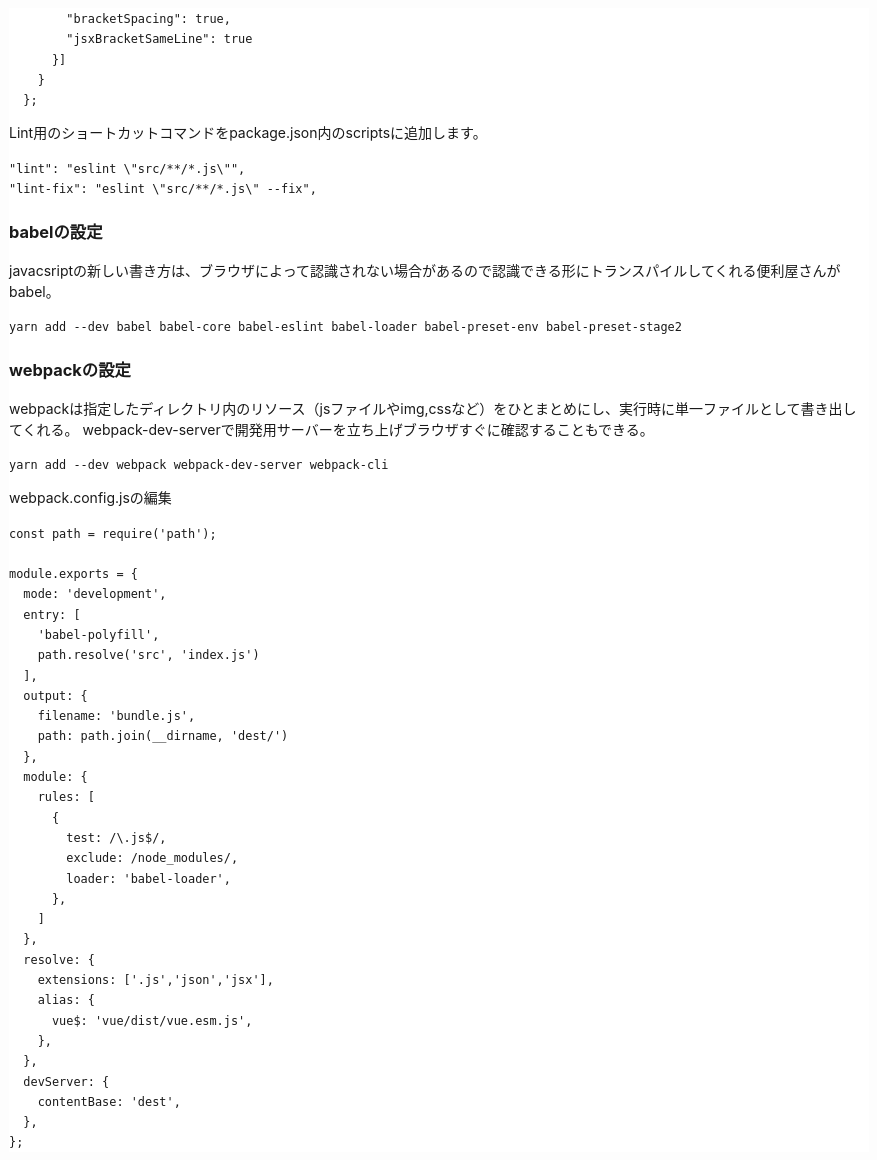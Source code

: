 ```
        "bracketSpacing": true,
        "jsxBracketSameLine": true
      }]
    }
  };
```
Lint用のショートカットコマンドをpackage.json内のscriptsに追加します。
```
"lint": "eslint \"src/**/*.js\"",
"lint-fix": "eslint \"src/**/*.js\" --fix",
```

### babelの設定
javacsriptの新しい書き方は、ブラウザによって認識されない場合があるので認識できる形にトランスパイルしてくれる便利屋さんがbabel。
```
yarn add --dev babel babel-core babel-eslint babel-loader babel-preset-env babel-preset-stage2
```

### webpackの設定
webpackは指定したディレクトリ内のリソース（jsファイルやimg,cssなど）をひとまとめにし、実行時に単一ファイルとして書き出してくれる。
webpack-dev-serverで開発用サーバーを立ち上げブラウザすぐに確認することもできる。
```
yarn add --dev webpack webpack-dev-server webpack-cli
```
webpack.config.jsの編集
```
const path = require('path');

module.exports = {
  mode: 'development',
  entry: [
    'babel-polyfill',
    path.resolve('src', 'index.js')
  ],
  output: {
    filename: 'bundle.js',
    path: path.join(__dirname, 'dest/')
  },
  module: {
    rules: [
      {
        test: /\.js$/,
        exclude: /node_modules/,
        loader: 'babel-loader',
      },
    ]
  },
  resolve: {
    extensions: ['.js','json','jsx'],
    alias: {
      vue$: 'vue/dist/vue.esm.js',
    },
  },
  devServer: {
    contentBase: 'dest',
  },
};
```
